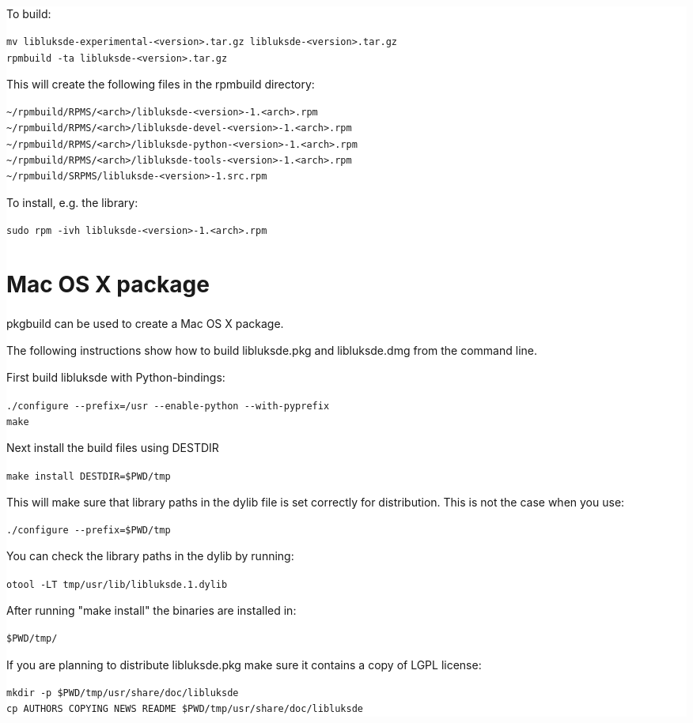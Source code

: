 To build:
```
mv libluksde-experimental-<version>.tar.gz libluksde-<version>.tar.gz
rpmbuild -ta libluksde-<version>.tar.gz
```

This will create the following files in the rpmbuild directory:
```
~/rpmbuild/RPMS/<arch>/libluksde-<version>-1.<arch>.rpm
~/rpmbuild/RPMS/<arch>/libluksde-devel-<version>-1.<arch>.rpm
~/rpmbuild/RPMS/<arch>/libluksde-python-<version>-1.<arch>.rpm
~/rpmbuild/RPMS/<arch>/libluksde-tools-<version>-1.<arch>.rpm
~/rpmbuild/SRPMS/libluksde-<version>-1.src.rpm
```

To install, e.g. the library:
```
sudo rpm -ivh libluksde-<version>-1.<arch>.rpm
```

# Mac OS X package
pkgbuild can be used to create a Mac OS X package.

The following instructions show how to build libluksde.pkg and libluksde.dmg from the command line.

First build libluksde with Python-bindings:
```
./configure --prefix=/usr --enable-python --with-pyprefix
make
```

Next install the build files using DESTDIR
```
make install DESTDIR=$PWD/tmp
```

This will make sure that library paths in the dylib file is set correctly for distribution.
This is not the case when you use:
```
./configure --prefix=$PWD/tmp
```

You can check the library paths in the dylib by running:
```
otool -LT tmp/usr/lib/libluksde.1.dylib
```

After running "make install" the binaries are installed in:
```
$PWD/tmp/
```

If you are planning to distribute libluksde.pkg make sure it contains a copy of LGPL license:
```
mkdir -p $PWD/tmp/usr/share/doc/libluksde
cp AUTHORS COPYING NEWS README $PWD/tmp/usr/share/doc/libluksde
```
